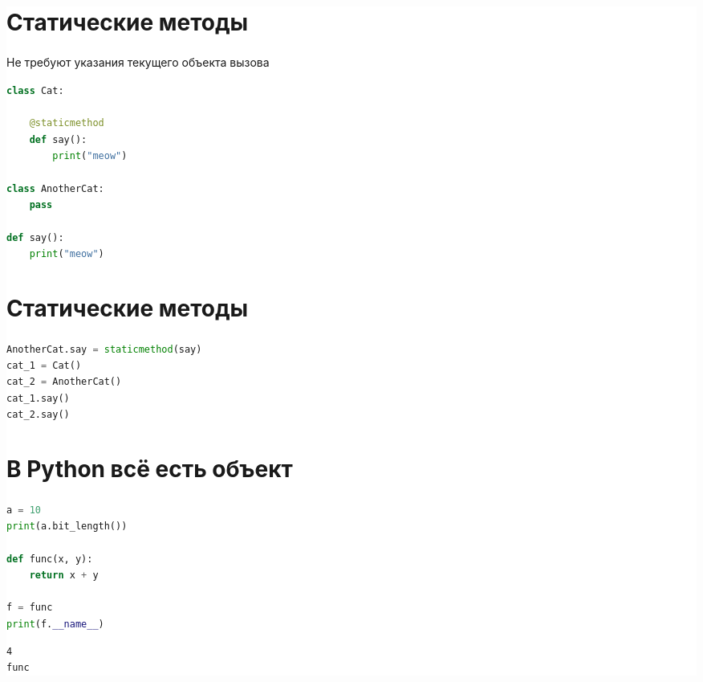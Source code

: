 
<a id="orgf0ec584"></a>

# Статические методы

Не требуют указания текущего объекта вызова  

```python
class Cat:

    @staticmethod
    def say():
        print("meow")

class AnotherCat:
    pass

def say():
    print("meow")
```


<a id="org13ec5b1"></a>

# Статические методы

```python
AnotherCat.say = staticmethod(say)
cat_1 = Cat()
cat_2 = AnotherCat()
cat_1.say()
cat_2.say()
```


<a id="org0cf042f"></a>

# В Python всё есть объект

```python
a = 10
print(a.bit_length())

def func(x, y):
    return x + y

f = func
print(f.__name__)
```

    4
    func

